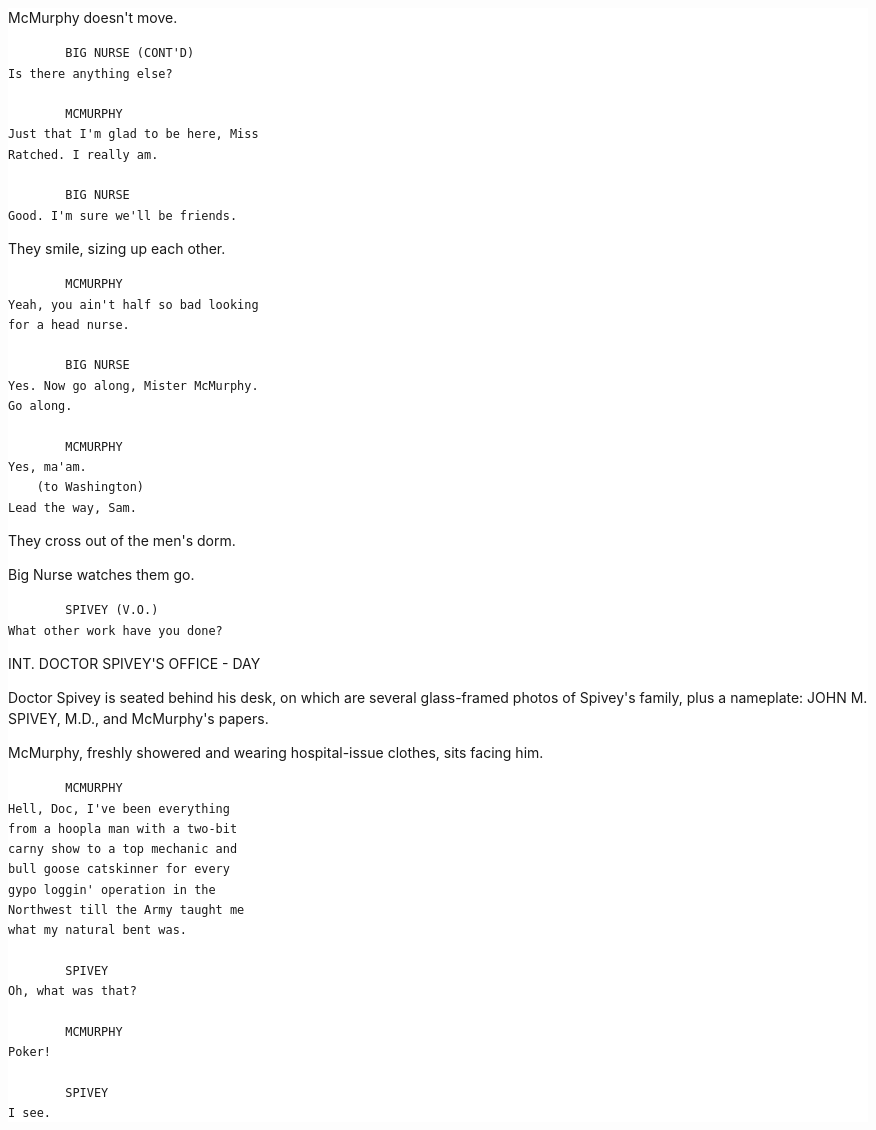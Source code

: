 McMurphy doesn't move.

			BIG NURSE (CONT'D)
	Is there anything else?

			MCMURPHY
	Just that I'm glad to be here, Miss
	Ratched. I really am.

			BIG NURSE 
	Good. I'm sure we'll be friends.

They smile, sizing up each other.

			MCMURPHY
	Yeah, you ain't half so bad looking
	for a head nurse.

			BIG NURSE
	Yes. Now go along, Mister McMurphy.
	Go along.

			MCMURPHY
	Yes, ma'am.
		(to Washington)
	Lead the way, Sam.

They cross out of the men's dorm.

Big Nurse watches them go.

			SPIVEY (V.O.)
	What other work have you done?

INT. DOCTOR SPIVEY'S OFFICE - DAY

Doctor Spivey is seated behind his desk, on which are several
glass-framed photos of Spivey's family, plus a nameplate:
JOHN M. SPIVEY, M.D., and McMurphy's papers.

McMurphy, freshly showered and wearing hospital-issue
clothes, sits facing him.

			MCMURPHY
	Hell, Doc, I've been everything
	from a hoopla man with a two-bit
	carny show to a top mechanic and
	bull goose catskinner for every
	gypo loggin' operation in the
	Northwest till the Army taught me
	what my natural bent was.

			SPIVEY
	Oh, what was that?

			MCMURPHY
	Poker!

			SPIVEY 
	I see.
